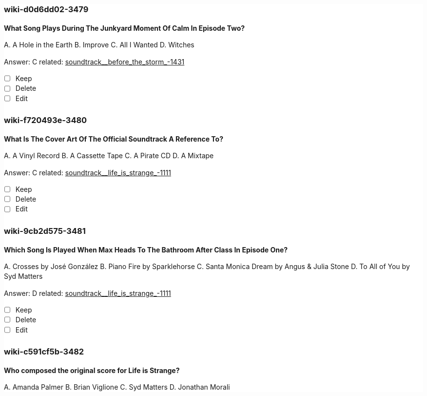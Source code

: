 ### wiki-d0d6dd02-3479

**What Song Plays During The Junkyard Moment Of Calm In Episode Two?**

A. A Hole in the Earth
B. Improve
C. All I Wanted
D. Witches

Answer: C
related: [soundtrack__before_the_storm_-1431](../wiki-pages-chunks/soundtrack__before_the_storm_-1431.txt)

- [ ] Keep
- [ ] Delete
- [ ] Edit

### wiki-f720493e-3480

**What Is The Cover Art Of The Official Soundtrack A Reference To?**

A. A Vinyl Record
B. A Cassette Tape
C. A Pirate CD
D. A Mixtape

Answer: C
related: [soundtrack__life_is_strange_-1111](../wiki-pages-chunks/soundtrack__life_is_strange_-1111.txt)

- [ ] Keep
- [ ] Delete
- [ ] Edit

### wiki-9cb2d575-3481

**Which Song Is Played When Max Heads To The Bathroom After Class In Episode One?**

A. Crosses by José González
B. Piano Fire by Sparklehorse
C. Santa Monica Dream by Angus & Julia Stone
D. To All of You by Syd Matters

Answer: D
related: [soundtrack__life_is_strange_-1111](../wiki-pages-chunks/soundtrack__life_is_strange_-1111.txt)

- [ ] Keep
- [ ] Delete
- [ ] Edit

### wiki-c591cf5b-3482

**Who composed the original score for Life is Strange?**

A. Amanda Palmer
B. Brian Viglione
C. Syd Matters
D. Jonathan Morali
